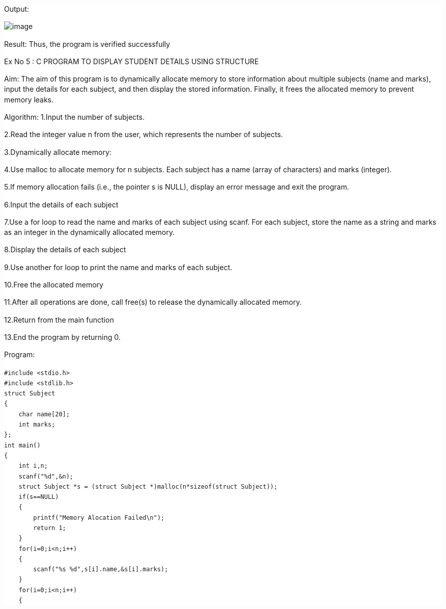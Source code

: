 Output:


![image](https://github.com/user-attachments/assets/555afb33-e250-43c4-b3c5-f7b38375a6ea)


Result:
Thus, the program is verified successfully



Ex No 5 : C PROGRAM TO DISPLAY STUDENT DETAILS USING STRUCTURE

Aim:
The aim of this program is to dynamically allocate memory to store information about multiple subjects (name and marks), input the details for each subject, and then display the stored information. Finally, it frees the allocated memory to prevent memory leaks.

Algorithm:
1.Input the number of subjects.

2.Read the integer value n from the user, which represents the number of subjects.

3.Dynamically allocate memory:

4.Use malloc to allocate memory for n subjects. Each subject has a name (array of characters) and marks (integer).

5.If memory allocation fails (i.e., the pointer s is NULL), display an error message and exit the program.

6.Input the details of each subject

7.Use a for loop to read the name and marks of each subject using scanf. For each subject, store the name as a string and marks as an integer in the dynamically allocated memory.

8.Display the details of each subject

9.Use another for loop to print the name and marks of each subject.

10.Free the allocated memory

11.After all operations are done, call free(s) to release the dynamically allocated memory.

12.Return from the main function

13.End the program by returning 0.

Program:
```
#include <stdio.h>
#include <stdlib.h>
struct Subject
{
    char name[20];
    int marks;
};
int main()
{
    int i,n;
    scanf("%d",&n);
    struct Subject *s = (struct Subject *)malloc(n*sizeof(struct Subject));
    if(s==NULL)
    {
        printf("Memory Alocation Failed\n");
        return 1;
    }
    for(i=0;i<n;i++)
    {
        scanf("%s %d",s[i].name,&s[i].marks);
    }
    for(i=0;i<n;i++)
    {
```